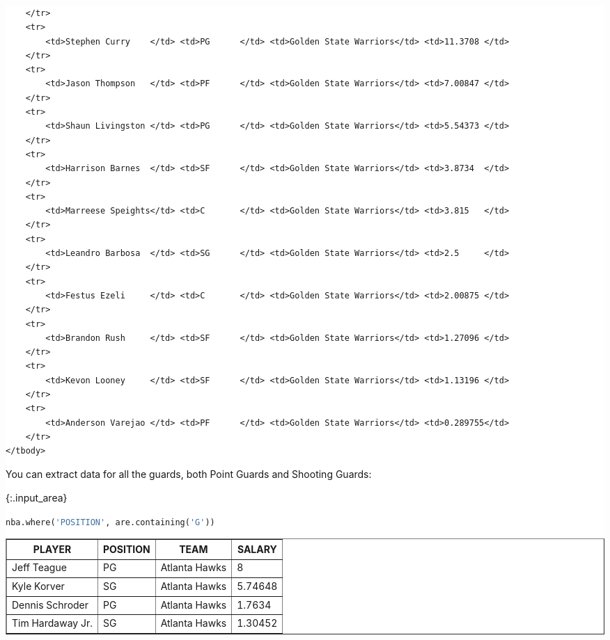         </tr>
        <tr>
            <td>Stephen Curry    </td> <td>PG      </td> <td>Golden State Warriors</td> <td>11.3708 </td>
        </tr>
        <tr>
            <td>Jason Thompson   </td> <td>PF      </td> <td>Golden State Warriors</td> <td>7.00847 </td>
        </tr>
        <tr>
            <td>Shaun Livingston </td> <td>PG      </td> <td>Golden State Warriors</td> <td>5.54373 </td>
        </tr>
        <tr>
            <td>Harrison Barnes  </td> <td>SF      </td> <td>Golden State Warriors</td> <td>3.8734  </td>
        </tr>
        <tr>
            <td>Marreese Speights</td> <td>C       </td> <td>Golden State Warriors</td> <td>3.815   </td>
        </tr>
        <tr>
            <td>Leandro Barbosa  </td> <td>SG      </td> <td>Golden State Warriors</td> <td>2.5     </td>
        </tr>
        <tr>
            <td>Festus Ezeli     </td> <td>C       </td> <td>Golden State Warriors</td> <td>2.00875 </td>
        </tr>
        <tr>
            <td>Brandon Rush     </td> <td>SF      </td> <td>Golden State Warriors</td> <td>1.27096 </td>
        </tr>
        <tr>
            <td>Kevon Looney     </td> <td>SF      </td> <td>Golden State Warriors</td> <td>1.13196 </td>
        </tr>
        <tr>
            <td>Anderson Varejao </td> <td>PF      </td> <td>Golden State Warriors</td> <td>0.289755</td>
        </tr>
    </tbody>
</table>
</div>


You can extract data for all the guards, both Point Guards and Shooting Guards:


{:.input_area}
```python
nba.where('POSITION', are.containing('G'))
```




<div markdown="0">
<table border="1" class="dataframe">
    <thead>
        <tr>
            <th>PLAYER</th> <th>POSITION</th> <th>TEAM</th> <th>SALARY</th>
        </tr>
    </thead>
    <tbody>
        <tr>
            <td>Jeff Teague     </td> <td>PG      </td> <td>Atlanta Hawks </td> <td>8       </td>
        </tr>
        <tr>
            <td>Kyle Korver     </td> <td>SG      </td> <td>Atlanta Hawks </td> <td>5.74648 </td>
        </tr>
        <tr>
            <td>Dennis Schroder </td> <td>PG      </td> <td>Atlanta Hawks </td> <td>1.7634  </td>
        </tr>
        <tr>
            <td>Tim Hardaway Jr.</td> <td>SG      </td> <td>Atlanta Hawks </td> <td>1.30452 </td>
        </tr>
        <tr>